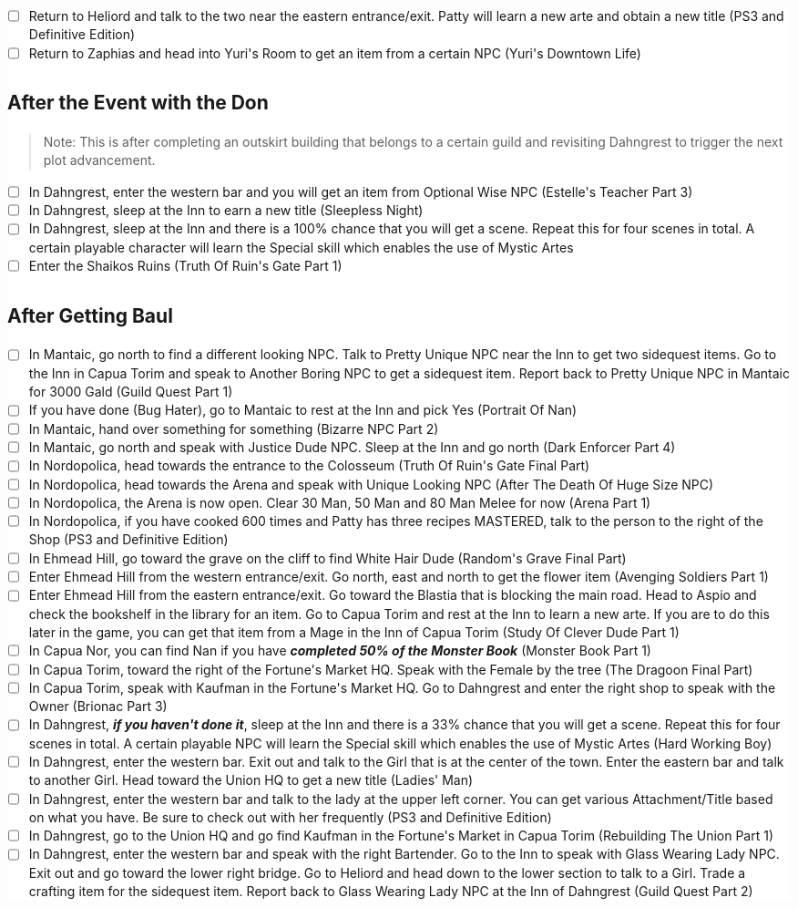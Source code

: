 - [ ] Return to Heliord and talk to the two near the eastern entrance/exit. Patty will learn a new arte and obtain a new title (PS3 and Definitive Edition)
- [ ] Return to Zaphias and head into Yuri's Room to get an item from a certain NPC (Yuri's Downtown Life)

## After the Event with the Don
> Note: This is after completing an outskirt building that belongs to a certain guild and revisiting Dahngrest to trigger the next plot advancement.

- [ ] In Dahngrest, enter the western bar and you will get an item from Optional Wise NPC (Estelle's Teacher Part 3)
- [ ] In Dahngrest, sleep at the Inn to earn a new title (Sleepless Night)
- [ ] In Dahngrest, sleep at the Inn and there is a 100% chance that you will get a scene. Repeat this for four scenes in total. A certain playable character will learn the Special skill which enables the use of Mystic Artes
- [ ] Enter the Shaikos Ruins (Truth Of Ruin's Gate Part 1)

## After Getting Baul

- [ ] In Mantaic, go north to find a different looking NPC. Talk to Pretty Unique NPC near the Inn to get two sidequest items. Go to the Inn in Capua Torim and speak to Another Boring NPC to get a sidequest item. Report back to Pretty Unique NPC in Mantaic for 3000 Gald (Guild Quest Part 1)
- [ ] If you have done (Bug Hater), go to Mantaic to rest at the Inn and pick Yes (Portrait Of Nan)
- [ ] In Mantaic, hand over something for something (Bizarre NPC Part 2)
- [ ] In Mantaic, go north and speak with Justice Dude NPC. Sleep at the Inn and go north (Dark Enforcer Part 4)
- [ ] In Nordopolica, head towards the entrance to the Colosseum (Truth Of Ruin's Gate Final Part)
- [ ] In Nordopolica, head towards the Arena and speak with Unique Looking NPC (After The Death Of Huge Size NPC)
- [ ] In Nordopolica, the Arena is now open. Clear 30 Man, 50 Man and 80 Man Melee for now (Arena Part 1)
- [ ] In Nordopolica, if you have cooked 600 times and Patty has three recipes MASTERED, talk to the person to the right of the Shop (PS3 and Definitive Edition)
- [ ] In Ehmead Hill, go toward the grave on the cliff to find White Hair Dude (Random's Grave Final Part)
- [ ] Enter Ehmead Hill from the western entrance/exit. Go north, east and north to get the flower item (Avenging Soldiers Part 1)
- [ ] Enter Ehmead Hill from the eastern entrance/exit. Go toward the Blastia that is blocking the main road. Head to Aspio and check the bookshelf in the library for an item. Go to Capua Torim and rest at the Inn to learn a new arte. If you are to do this later in the game, you can get that item from a Mage in the Inn of Capua Torim (Study Of Clever Dude Part 1)
- [ ] In Capua Nor, you can find Nan if you have ___completed 50% of the Monster Book___ (Monster Book Part 1)
- [ ] In Capua Torim, toward the right of the Fortune's Market HQ. Speak with the Female by the tree (The Dragoon Final Part)
- [ ] In Capua Torim, speak with Kaufman in the Fortune's Market HQ. Go to Dahngrest and enter the right shop to speak with the Owner (Brionac Part 3)
- [ ] In Dahngrest, ___if you haven't done it___, sleep at the Inn and there is a 33% chance that you will get a scene. Repeat this for four scenes in total. A certain playable NPC will learn the Special skill which enables the use of Mystic Artes (Hard Working Boy)
- [ ] In Dahngrest, enter the western bar. Exit out and talk to the Girl that is at the center of the town. Enter the eastern bar and talk to another Girl. Head toward the Union HQ to get a new title (Ladies' Man)
- [ ] In Dahngrest, enter the western bar and talk to the lady at the upper left corner. You can get various Attachment/Title based on what you have. Be sure to check out with her frequently (PS3 and Definitive Edition)
- [ ] In Dahngrest, go to the Union HQ and go find Kaufman in the Fortune's Market in Capua Torim (Rebuilding The Union Part 1)
- [ ] In Dahngrest, enter the western bar and speak with the right Bartender. Go to the Inn to speak with Glass Wearing Lady NPC. Exit out and go toward the lower right bridge. Go to Heliord and head down to the lower section to talk to a Girl. Trade a crafting item for the sidequest item. Report back to Glass Wearing Lady NPC at the Inn of Dahngrest (Guild Quest Part 2)